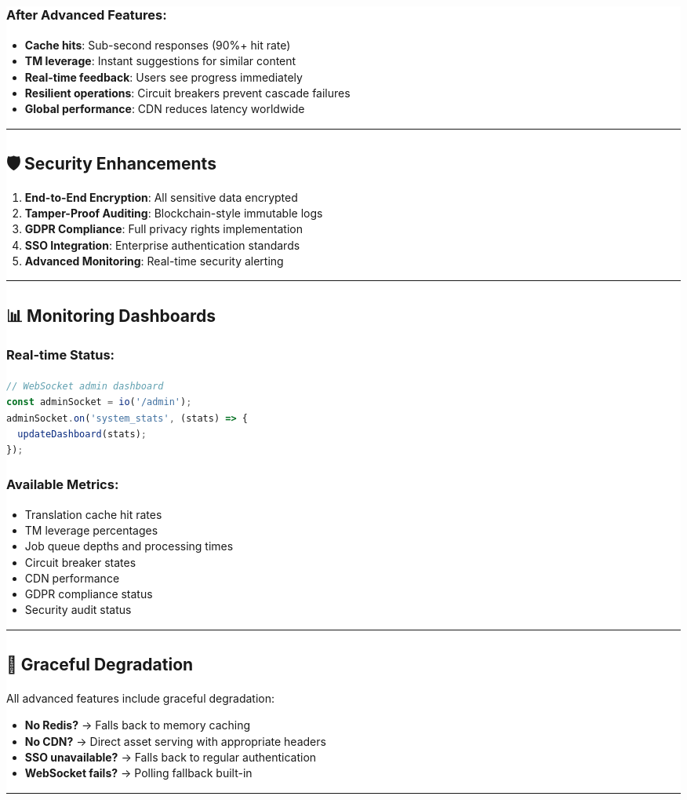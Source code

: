 ### **After Advanced Features:**
- **Cache hits**: Sub-second responses (90%+ hit rate)
- **TM leverage**: Instant suggestions for similar content
- **Real-time feedback**: Users see progress immediately
- **Resilient operations**: Circuit breakers prevent cascade failures
- **Global performance**: CDN reduces latency worldwide

---

## 🛡️ **Security Enhancements**

1. **End-to-End Encryption**: All sensitive data encrypted
2. **Tamper-Proof Auditing**: Blockchain-style immutable logs
3. **GDPR Compliance**: Full privacy rights implementation
4. **SSO Integration**: Enterprise authentication standards
5. **Advanced Monitoring**: Real-time security alerting

---

## 📊 **Monitoring Dashboards**

### **Real-time Status:**
```javascript
// WebSocket admin dashboard
const adminSocket = io('/admin');
adminSocket.on('system_stats', (stats) => {
  updateDashboard(stats);
});
```

### **Available Metrics:**
- Translation cache hit rates
- TM leverage percentages
- Job queue depths and processing times
- Circuit breaker states
- CDN performance
- GDPR compliance status
- Security audit status

---

## 🔄 **Graceful Degradation**

All advanced features include graceful degradation:
- **No Redis?** → Falls back to memory caching
- **No CDN?** → Direct asset serving with appropriate headers
- **SSO unavailable?** → Falls back to regular authentication
- **WebSocket fails?** → Polling fallback built-in

---
